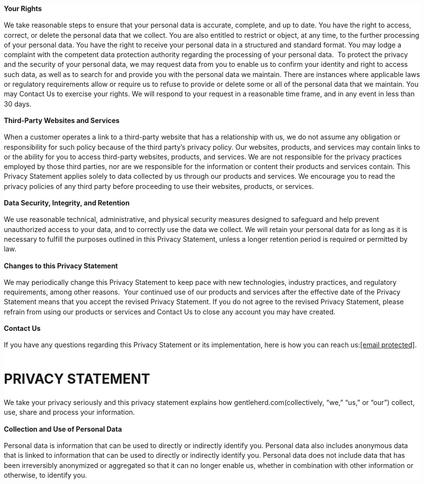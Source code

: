 ****Your Rights****

We take reasonable steps to ensure that your personal data is accurate, complete, and up to date. You have the right to access, correct, or delete the personal data that we collect. You are also entitled to restrict or object, at any time, to the further processing of your personal data. You have the right to receive your personal data in a structured and standard format. You may lodge a complaint with the competent data protection authority regarding the processing of your personal data.  To protect the privacy and the security of your personal data, we may request data from you to enable us to confirm your identity and right to access such data, as well as to search for and provide you with the personal data we maintain. There are instances where applicable laws or regulatory requirements allow or require us to refuse to provide or delete some or all of the personal data that we maintain. You may Contact Us to exercise your rights. We will respond to your request in a reasonable time frame, and in any event in less than 30 days.

****Third-Party Websites and Services****

When a customer operates a link to a third-party website that has a relationship with us, we do not assume any obligation or responsibility for such policy because of the third party’s privacy policy. Our websites, products, and services may contain links to or the ability for you to access third-party websites, products, and services. We are not responsible for the privacy practices employed by those third parties, nor are we responsible for the information or content their products and services contain. This Privacy Statement applies solely to data collected by us through our products and services. We encourage you to read the privacy policies of any third party before proceeding to use their websites, products, or services.

****Data Security, Integrity, and Retention****

We use reasonable technical, administrative, and physical security measures designed to safeguard and help prevent unauthorized access to your data, and to correctly use the data we collect. We will retain your personal data for as long as it is necessary to fulfill the purposes outlined in this Privacy Statement, unless a longer retention period is required or permitted by law.

****Changes to this Privacy Statement****

We may periodically change this Privacy Statement to keep pace with new technologies, industry practices, and regulatory requirements, among other reasons.  Your continued use of our products and services after the effective date of the Privacy Statement means that you accept the revised Privacy Statement. If you do not agree to the revised Privacy Statement, please refrain from using our products or services and Contact Us to close any account you may have created.

****Contact Us****

If you have any questions regarding this Privacy Statement or its implementation, here is how you can reach us:[\[email protected\]](https://gentleherd.com/cdn-cgi/l/email-protection).

PRIVACY STATEMENT
=================

We take your privacy seriously and this privacy statement explains how gentleherd.com(collectively, “we,” “us,” or “our”) collect, use, share and process your information.

****Collection and Use of Personal Data****

Personal data is information that can be used to directly or indirectly identify you. Personal data also includes anonymous data that is linked to information that can be used to directly or indirectly identify you. Personal data does not include data that has been irreversibly anonymized or aggregated so that it can no longer enable us, whether in combination with other information or otherwise, to identify you.
